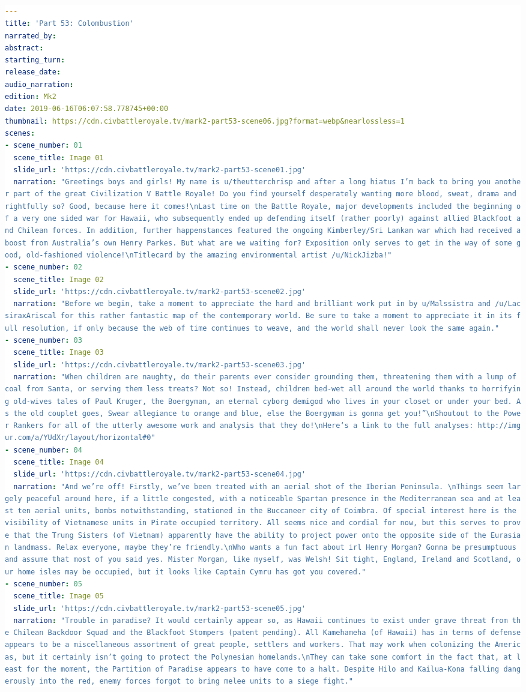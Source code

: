 ```yaml
---
title: 'Part 53: Colombustion'
narrated_by: 
abstract: 
starting_turn: 
release_date: 
audio_narration: 
edition: Mk2
date: 2019-06-16T06:07:58.778745+00:00 
thumbnail: https://cdn.civbattleroyale.tv/mark2-part53-scene06.jpg?format=webp&nearlossless=1
scenes:
- scene_number: 01
  scene_title: Image 01
  slide_url: 'https://cdn.civbattleroyale.tv/mark2-part53-scene01.jpg'
  narration: "Greetings boys and girls! My name is u/theutterchrisp and after a long hiatus I’m back to bring you another part of the great Civilization V Battle Royale! Do you find yourself desperately wanting more blood, sweat, drama and rightfully so? Good, because here it comes!\nLast time on the Battle Royale, major developments included the beginning of a very one sided war for Hawaii, who subsequently ended up defending itself (rather poorly) against allied Blackfoot and Chilean forces. In addition, further happenstances featured the ongoing Kimberley/Sri Lankan war which had received a boost from Australia’s own Henry Parkes. But what are we waiting for? Exposition only serves to get in the way of some good, old-fashioned violence!\nTitlecard by the amazing environmental artist /u/NickJizba!"
- scene_number: 02
  scene_title: Image 02
  slide_url: 'https://cdn.civbattleroyale.tv/mark2-part53-scene02.jpg'
  narration: "Before we begin, take a moment to appreciate the hard and brilliant work put in by u/Malssistra and /u/LacsiraxAriscal for this rather fantastic map of the contemporary world. Be sure to take a moment to appreciate it in its full resolution, if only because the web of time continues to weave, and the world shall never look the same again."
- scene_number: 03
  scene_title: Image 03
  slide_url: 'https://cdn.civbattleroyale.tv/mark2-part53-scene03.jpg'
  narration: "When children are naughty, do their parents ever consider grounding them, threatening them with a lump of coal from Santa, or serving them less treats? Not so! Instead, children bed-wet all around the world thanks to horrifying old-wives tales of Paul Kruger, the Boergyman, an eternal cyborg demigod who lives in your closet or under your bed. As the old couplet goes, Swear allegiance to orange and blue, else the Boergyman is gonna get you!”\nShoutout to the Power Rankers for all of the utterly awesome work and analysis that they do!\nHere‘s a link to the full analyses: http://imgur.com/a/YUdXr/layout/horizontal#0"
- scene_number: 04
  scene_title: Image 04
  slide_url: 'https://cdn.civbattleroyale.tv/mark2-part53-scene04.jpg'
  narration: "And we’re off! Firstly, we’ve been treated with an aerial shot of the Iberian Peninsula. \nThings seem largely peaceful around here, if a little congested, with a noticeable Spartan presence in the Mediterranean sea and at least ten aerial units, bombs notwithstanding, stationed in the Buccaneer city of Coimbra. Of special interest here is the visibility of Vietnamese units in Pirate occupied territory. All seems nice and cordial for now, but this serves to prove that the Trung Sisters (of Vietnam) apparently have the ability to project power onto the opposite side of the Eurasian landmass. Relax everyone, maybe they’re friendly.\nWho wants a fun fact about irl Henry Morgan? Gonna be presumptuous and assume that most of you said yes. Mister Morgan, like myself, was Welsh! Sit tight, England, Ireland and Scotland, our home isles may be occupied, but it looks like Captain Cymru has got you covered."
- scene_number: 05
  scene_title: Image 05
  slide_url: 'https://cdn.civbattleroyale.tv/mark2-part53-scene05.jpg'
  narration: "Trouble in paradise? It would certainly appear so, as Hawaii continues to exist under grave threat from the Chilean Backdoor Squad and the Blackfoot Stompers (patent pending). All Kamehameha (of Hawaii) has in terms of defense appears to be a miscellaneous assortment of great people, settlers and workers. That may work when colonizing the Americas, but it certainly isn’t going to protect the Polynesian homelands.\nThey can take some comfort in the fact that, at least for the moment, the Partition of Paradise appears to have come to a halt. Despite Hilo and Kailua-Kona falling dangerously into the red, enemy forces forgot to bring melee units to a siege fight."
```